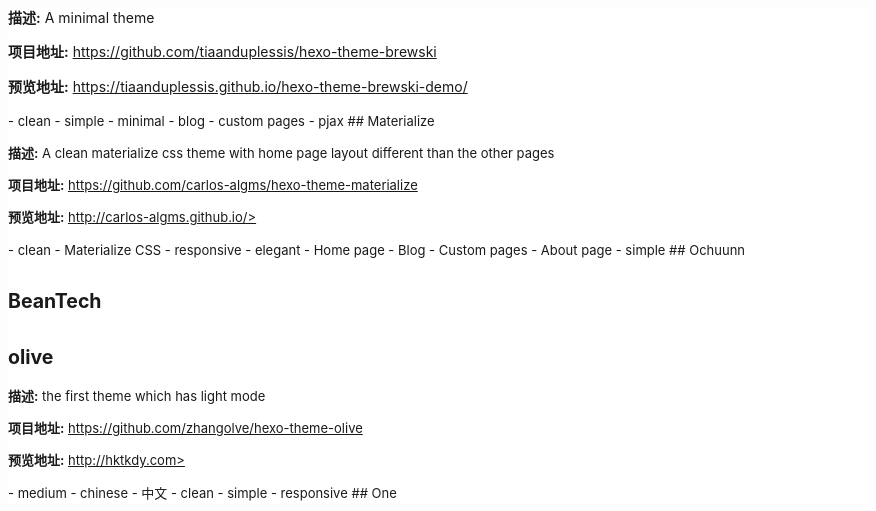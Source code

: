 
**描述:** A minimal theme


**项目地址:** <https://github.com/tiaanduplessis/hexo-theme-brewski>

**预览地址:** <https://tiaanduplessis.github.io/hexo-theme-brewski-demo/>

<font size="2">
- clean
    - simple
    - minimal
    - blog
    - custom pages
    - pjax
## Materialize


**描述:** A clean materialize css theme with home page layout different than the other pages


**项目地址:** <https://github.com/carlos-algms/hexo-theme-materialize>

**预览地址:** http://carlos-algms.github.io/>

<font size="2">
- clean
    - Materialize CSS
    - responsive
    - elegant
    - Home page
    - Blog
    - Custom pages
    - About page
    - simple
## Ochuunn




## BeanTech

 
## olive


**描述:** the first theme which has light mode


**项目地址:** <https://github.com/zhangolve/hexo-theme-olive>

**预览地址:** http://hktkdy.com>

<font size="2">
- medium
    - chinese
    - 中文
    - clean
    - simple
    - responsive
## One
